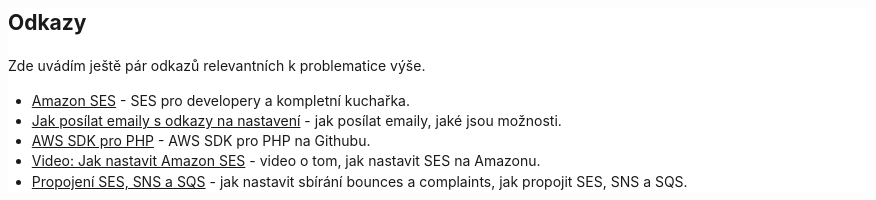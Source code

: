 ## Odkazy

Zde uvádím ještě pár odkazů relevantních k problematice výše.

* [Amazon SES](http://docs.aws.amazon.com/ses/latest/DeveloperGuide/Welcome.html) - SES pro developery a kompletní kuchařka.
* [Jak posílat emaily s odkazy na nastavení](http://docs.aws.amazon.com/ses/latest/DeveloperGuide/sending-email.html) - jak posílat emaily, jaké jsou možnosti.
* [AWS SDK pro PHP](https://github.com/aws/aws-sdk-php) - AWS SDK pro PHP na Githubu.
* [Video: Jak nastavit Amazon SES](https://www.youtube.com/watch?v=9I5EkSNsKnk) - video o tom, jak nastavit SES na Amazonu.
* [Propojení SES, SNS a SQS](https://aws.amazon.com/blogs/ses/handling-bounces-and-complaints/) - jak nastavit sbírání bounces a complaints, jak propojit SES, SNS a SQS.
